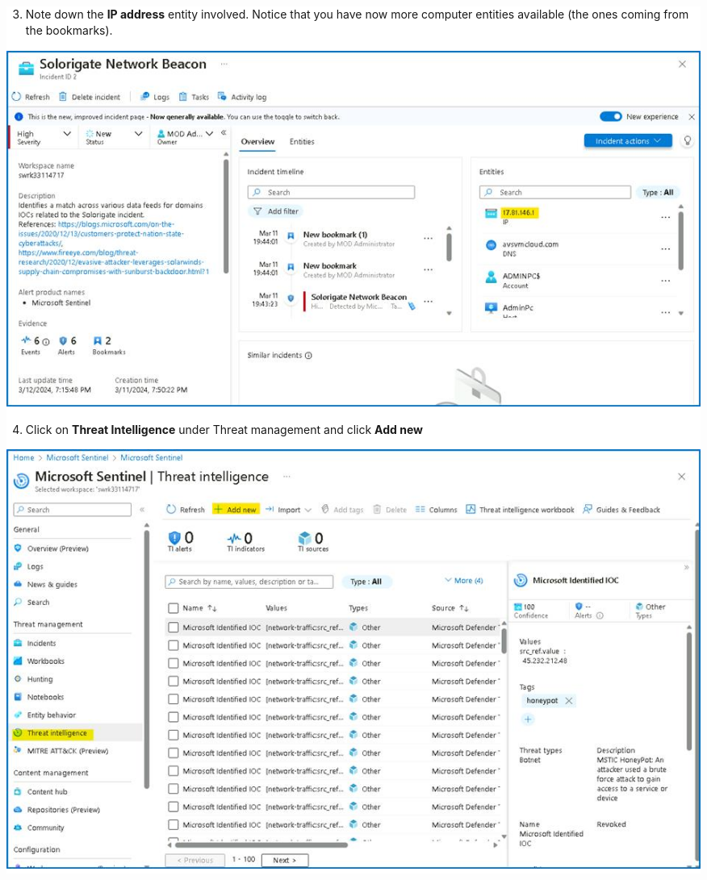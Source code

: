 3.  Note down the **IP address** entity involved. Notice that you have
    now more computer entities available (the ones coming from the
    bookmarks).

![](./media/image233.jpeg)

4.  Click on **Threat Intelligence** under Threat management and
    click **Add new**

![](./media/image234.jpeg)
